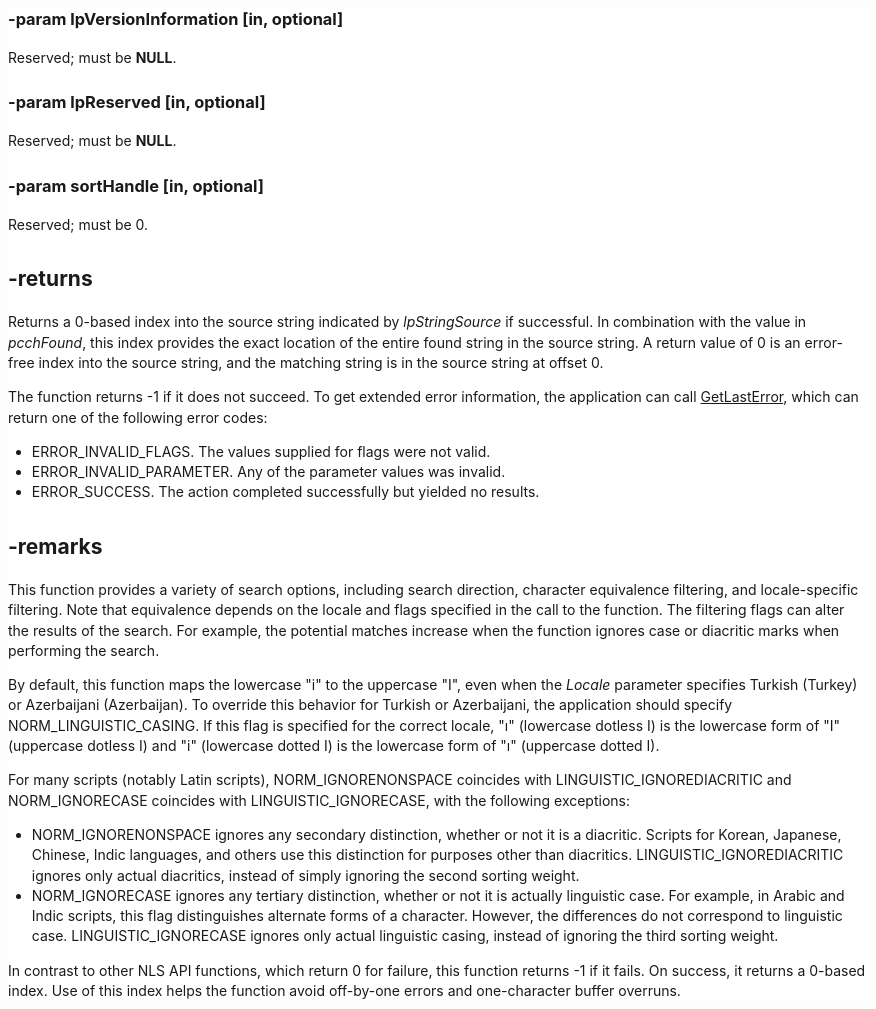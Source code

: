 ### -param lpVersionInformation [in, optional]

Reserved; must be <b>NULL</b>.


### -param lpReserved [in, optional]

Reserved; must be <b>NULL</b>.


### -param sortHandle [in, optional]

Reserved; must be 0.


## -returns



Returns a 0-based index into the source string indicated by <i>lpStringSource</i> if successful. In combination with the value in <i>pcchFound</i>, this index provides the exact location of the entire found string in the source string. A return value of 0 is an error-free index into the source string, and the matching string is in the source string at offset 0.

The function returns -1 if it does not succeed. To get extended error information, the application can call <a href="https://docs.microsoft.com/windows/desktop/api/errhandlingapi/nf-errhandlingapi-getlasterror">GetLastError</a>, which can return one of the following error codes:

<ul>
<li>ERROR_INVALID_FLAGS. The values supplied for flags were not valid.</li>
<li>ERROR_INVALID_PARAMETER. Any of the parameter values was invalid.</li>
<li>ERROR_SUCCESS. The action completed successfully but yielded no results.</li>
</ul>



## -remarks



This function provides a variety of search options, including search direction, character equivalence filtering, and locale-specific filtering. Note that equivalence depends on the locale and flags specified in the call to the function. The filtering flags can alter the results of the search. For example, the potential matches increase when the function ignores case or diacritic marks when performing the search.

By default, this function maps the lowercase "i" to the uppercase "I", even when the <i>Locale</i> parameter specifies Turkish (Turkey) or Azerbaijani (Azerbaijan). To override this behavior for Turkish or Azerbaijani, the application should specify NORM_LINGUISTIC_CASING. If this flag is specified for the correct locale, "ı" (lowercase dotless I) is the lowercase form of "I" (uppercase dotless I) and "i" (lowercase dotted I) is the lowercase form of "ı" (uppercase dotted I).


For many scripts (notably Latin scripts), NORM_IGNORENONSPACE coincides with LINGUISTIC_IGNOREDIACRITIC and NORM_IGNORECASE coincides with LINGUISTIC_IGNORECASE, with the following exceptions:

<ul>
<li>NORM_IGNORENONSPACE ignores any secondary distinction, whether or not it is a diacritic. Scripts for Korean, Japanese, Chinese, Indic languages, and others use this distinction for purposes other than diacritics. LINGUISTIC_IGNOREDIACRITIC ignores only actual diacritics, instead of simply ignoring the second sorting weight.</li>
<li>NORM_IGNORECASE ignores any tertiary distinction, whether or not it is actually linguistic case. For example, in Arabic and Indic scripts, this flag distinguishes alternate forms of a character. However, the differences do not correspond to linguistic case. LINGUISTIC_IGNORECASE ignores only actual linguistic casing, instead of ignoring the third sorting weight.</li>
</ul>
In contrast to other NLS API functions, which return 0 for failure, this function returns -1 if it fails. On success, it returns a 0-based index. Use of this index helps the function avoid off-by-one errors and one-character buffer overruns.
